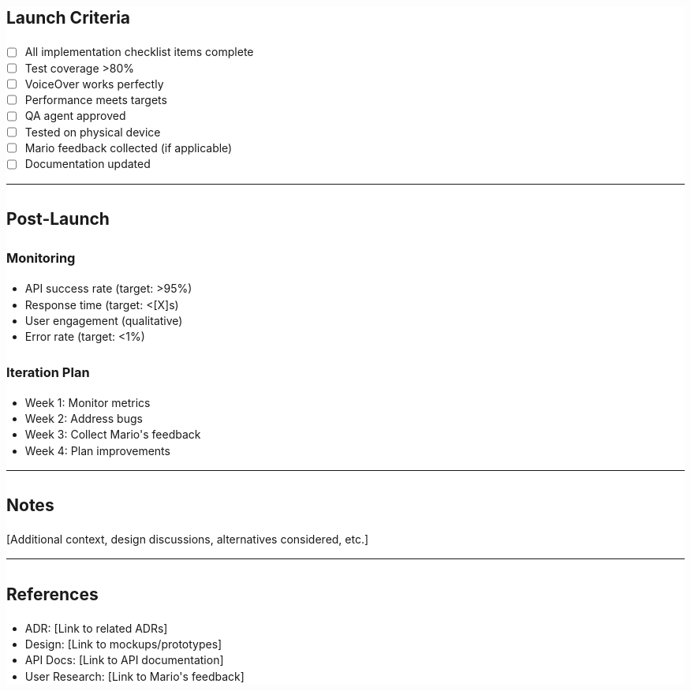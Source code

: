 
## Launch Criteria

- [ ] All implementation checklist items complete
- [ ] Test coverage >80%
- [ ] VoiceOver works perfectly
- [ ] Performance meets targets
- [ ] QA agent approved
- [ ] Tested on physical device
- [ ] Mario feedback collected (if applicable)
- [ ] Documentation updated

---

## Post-Launch

### Monitoring
- API success rate (target: >95%)
- Response time (target: <[X]s)
- User engagement (qualitative)
- Error rate (target: <1%)

### Iteration Plan
- Week 1: Monitor metrics
- Week 2: Address bugs
- Week 3: Collect Mario's feedback
- Week 4: Plan improvements

---

## Notes

[Additional context, design discussions, alternatives considered, etc.]

---

## References

- ADR: [Link to related ADRs]
- Design: [Link to mockups/prototypes]
- API Docs: [Link to API documentation]
- User Research: [Link to Mario's feedback]
